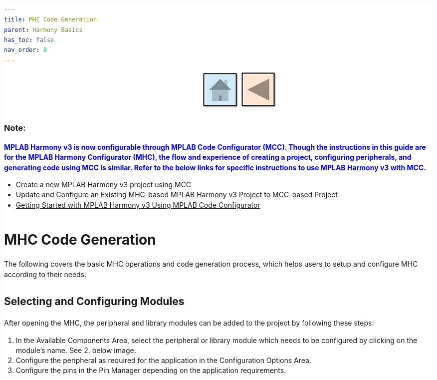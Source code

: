 ```yaml
---
title: MHC Code Generation
parent: Harmony Basics
has_toc: false
nav_order: 8
---
```


&nbsp;&nbsp;&nbsp;&nbsp;&nbsp;&nbsp;&nbsp;&nbsp;&nbsp;&nbsp;&nbsp;&nbsp;&nbsp;&nbsp;&nbsp;&nbsp;&nbsp;&nbsp;&nbsp;&nbsp;&nbsp;&nbsp;&nbsp;&nbsp;&nbsp;&nbsp;&nbsp;&nbsp; &nbsp;&nbsp;&nbsp;&nbsp;&nbsp;&nbsp;&nbsp;&nbsp;&nbsp;&nbsp;&nbsp;&nbsp;&nbsp;&nbsp;&nbsp;&nbsp;&nbsp;&nbsp;&nbsp;&nbsp;&nbsp;&nbsp;&nbsp;&nbsp;&nbsp;&nbsp;&nbsp;&nbsp;&nbsp;&nbsp;&nbsp;&nbsp;&nbsp;&nbsp;&nbsp;&nbsp;&nbsp;&nbsp;&nbsp;&nbsp;&nbsp;&nbsp;&nbsp;&nbsp;&nbsp;&nbsp;&nbsp;&nbsp;&nbsp;&nbsp;&nbsp;&nbsp;&nbsp;&nbsp;&nbsp;&nbsp;&nbsp;&nbsp;&nbsp;&nbsp;&nbsp;&nbsp;&nbsp;&nbsp;&nbsp;&nbsp;&nbsp;&nbsp;&nbsp;&nbsp;&nbsp;&nbsp;[<img src="../../r_images/quick_home.png" title="Home">](../../../readme.md) [<img src="../../r_images/quick_back.png"  title="Back">](../readme.md)



### Note:
<span style="color:blue"> **MPLAB Harmony v3 is now configurable through MPLAB Code Configurator (MCC). Though the instructions in this guide are for the MPLAB Harmony Configurator (MHC), the flow and experience of creating a project, configuring peripherals, and generating code using MCC is similar. Refer to the below links for specific instructions to use MPLAB Harmony v3 with MCC.**</span>
- [Create a new MPLAB Harmony v3 project using MCC](https://microchipdeveloper.com/harmony3:getting-started-training-module-using-mcc)
- [Update and Configure an Existing MHC-based MPLAB Harmony v3 Project to MCC-based Project](https://microchipdeveloper.com/harmony3:update-and-configure-existing-mhc-proj-to-mcc-proj)
- [Getting Started with MPLAB Harmony v3 Using MPLAB Code Configurator](https://www.youtube.com/watch?v=KdhltTWaDp0)



# MHC Code Generation
The following covers the basic MHC operations and code generation process, which helps users to setup and configure MHC according to their needs.

## Selecting and Configuring Modules
After opening the MHC, the peripheral and library modules can be added to the project by following these steps:
1. In the Available Components Area, select the peripheral or library module which needs to be configured by clicking on the module’s name. See 2. below image.
2. Configure the peripheral as required for the application in the Configuration Options Area.
3. Configure the pins in the Pin Manager depending on the application requirements.